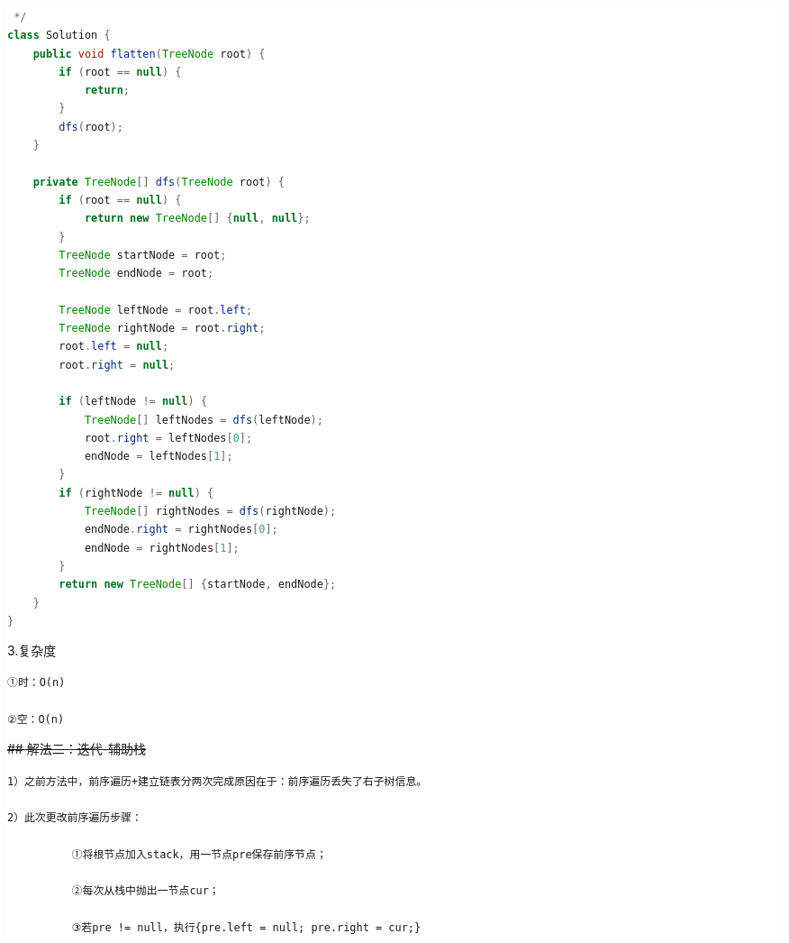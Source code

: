 ```java
 */
class Solution {
    public void flatten(TreeNode root) {
        if (root == null) {
            return;
        }
        dfs(root);
    }

    private TreeNode[] dfs(TreeNode root) {
        if (root == null) {
            return new TreeNode[] {null, null};
        }
        TreeNode startNode = root;
        TreeNode endNode = root;

        TreeNode leftNode = root.left;
        TreeNode rightNode = root.right;
        root.left = null;
        root.right = null;

        if (leftNode != null) {
            TreeNode[] leftNodes = dfs(leftNode);
            root.right = leftNodes[0];
            endNode = leftNodes[1];
        }
        if (rightNode != null) {
            TreeNode[] rightNodes = dfs(rightNode);
            endNode.right = rightNodes[0];
            endNode = rightNodes[1];
        }
        return new TreeNode[] {startNode, endNode};
    }
}
```
3.复杂度

    ①时：O(n)

    ②空：O(n)



~~## 解法二：迭代-辅助栈~~

    1）之前方法中，前序遍历+建立链表分两次完成原因在于：前序遍历丢失了右子树信息。

    2）此次更改前序遍历步骤：

              ①将根节点加入stack，用一节点pre保存前序节点；

              ②每次从栈中抛出一节点cur；

              ③若pre != null，执行{pre.left = null; pre.right = cur;}
